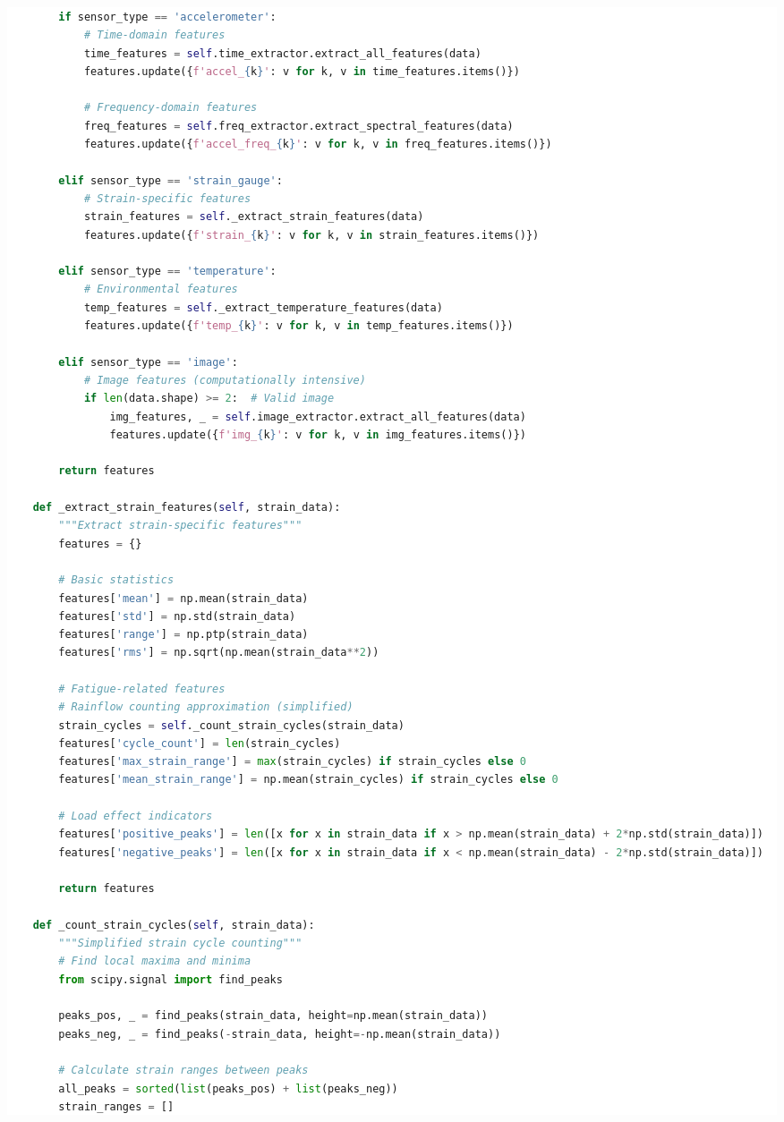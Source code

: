 ```python
        if sensor_type == 'accelerometer':
            # Time-domain features
            time_features = self.time_extractor.extract_all_features(data)
            features.update({f'accel_{k}': v for k, v in time_features.items()})
            
            # Frequency-domain features
            freq_features = self.freq_extractor.extract_spectral_features(data)
            features.update({f'accel_freq_{k}': v for k, v in freq_features.items()})
            
        elif sensor_type == 'strain_gauge':
            # Strain-specific features
            strain_features = self._extract_strain_features(data)
            features.update({f'strain_{k}': v for k, v in strain_features.items()})
            
        elif sensor_type == 'temperature':
            # Environmental features
            temp_features = self._extract_temperature_features(data)
            features.update({f'temp_{k}': v for k, v in temp_features.items()})
            
        elif sensor_type == 'image':
            # Image features (computationally intensive)
            if len(data.shape) >= 2:  # Valid image
                img_features, _ = self.image_extractor.extract_all_features(data)
                features.update({f'img_{k}': v for k, v in img_features.items()})
        
        return features
    
    def _extract_strain_features(self, strain_data):
        """Extract strain-specific features"""
        features = {}
        
        # Basic statistics
        features['mean'] = np.mean(strain_data)
        features['std'] = np.std(strain_data)
        features['range'] = np.ptp(strain_data)
        features['rms'] = np.sqrt(np.mean(strain_data**2))
        
        # Fatigue-related features
        # Rainflow counting approximation (simplified)
        strain_cycles = self._count_strain_cycles(strain_data)
        features['cycle_count'] = len(strain_cycles)
        features['max_strain_range'] = max(strain_cycles) if strain_cycles else 0
        features['mean_strain_range'] = np.mean(strain_cycles) if strain_cycles else 0
        
        # Load effect indicators
        features['positive_peaks'] = len([x for x in strain_data if x > np.mean(strain_data) + 2*np.std(strain_data)])
        features['negative_peaks'] = len([x for x in strain_data if x < np.mean(strain_data) - 2*np.std(strain_data)])
        
        return features
    
    def _count_strain_cycles(self, strain_data):
        """Simplified strain cycle counting"""
        # Find local maxima and minima
        from scipy.signal import find_peaks
        
        peaks_pos, _ = find_peaks(strain_data, height=np.mean(strain_data))
        peaks_neg, _ = find_peaks(-strain_data, height=-np.mean(strain_data))
        
        # Calculate strain ranges between peaks
        all_peaks = sorted(list(peaks_pos) + list(peaks_neg))
        strain_ranges = []
```